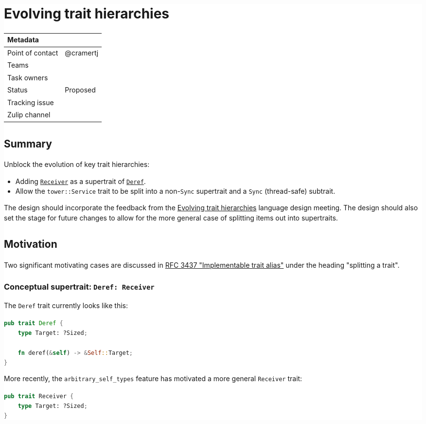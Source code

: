 # Evolving trait hierarchies

| Metadata         |                                                                                  |
|:-----------------|----------------------------------------------------------------------------------|
| Point of contact | @cramertj                                                                        |
| Teams            |                                                          |
| Task owners      |                                                              |
| Status           | Proposed                                                                         |
| Tracking issue   |                                                                                  |
| Zulip channel    |                                                                                  |

## Summary

Unblock the evolution of key trait hierarchies:

* Adding [`Receiver`](https://doc.rust-lang.org/std/ops/trait.Receiver.html)
  as a supertrait of [`Deref`](https://doc.rust-lang.org/std/ops/trait.Deref.html).
* Allow the `tower::Service` trait to be split into a non-`Sync` supertrait and a
  `Sync` (thread-safe) subtrait.

The design should incorporate the feedback from the
[Evolving trait hierarchies](https://hackmd.io/6JId0y8LTyCzVMfZFimPqg)
language design meeting. The design should also set the stage for future changes to allow for
the more general case of splitting items out into supertraits.

## Motivation

Two significant motivating cases are discussed in [RFC 3437 "Implementable trait alias"](https://github.com/Jules-Bertholet/rfcs/blob/implementable-trait-alias/text/3437-implementable-trait-alias.md#deref--receiver--deref) under the heading "splitting a trait".

### Conceptual supertrait: `Deref: Receiver`

The `Deref` trait currently looks like this:

```rust
pub trait Deref {
    type Target: ?Sized;

    fn deref(&self) -> &Self::Target;
}
```

More recently, the `arbitrary_self_types` feature has motivated a more general `Receiver` trait:

```rust
pub trait Receiver {
    type Target: ?Sized;
}
```
